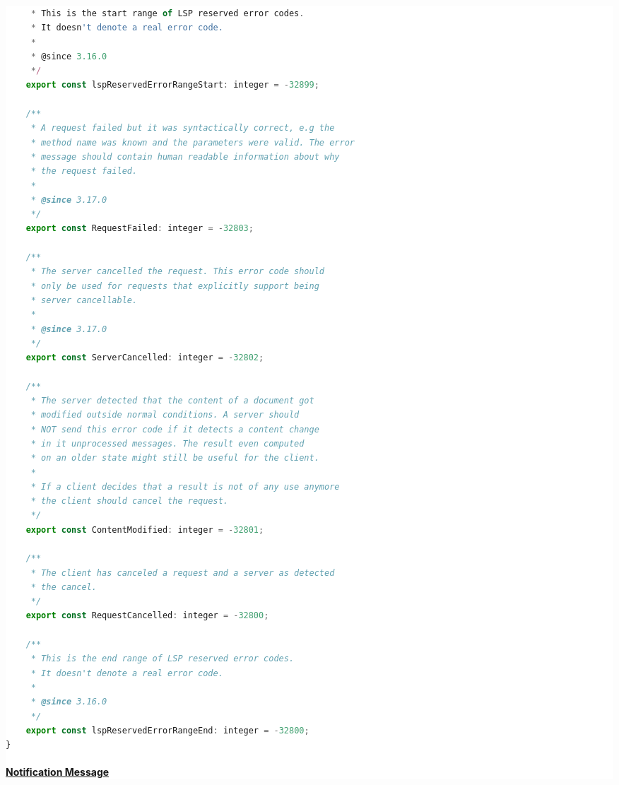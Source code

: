 ```typescript
	 * This is the start range of LSP reserved error codes.
	 * It doesn't denote a real error code.
	 *
	 * @since 3.16.0
	 */
	export const lspReservedErrorRangeStart: integer = -32899;

	/**
	 * A request failed but it was syntactically correct, e.g the
	 * method name was known and the parameters were valid. The error
	 * message should contain human readable information about why
	 * the request failed.
	 *
	 * @since 3.17.0
	 */
	export const RequestFailed: integer = -32803;

	/**
	 * The server cancelled the request. This error code should
	 * only be used for requests that explicitly support being
	 * server cancellable.
	 *
	 * @since 3.17.0
	 */
	export const ServerCancelled: integer = -32802;

	/**
	 * The server detected that the content of a document got
	 * modified outside normal conditions. A server should
	 * NOT send this error code if it detects a content change
	 * in it unprocessed messages. The result even computed
	 * on an older state might still be useful for the client.
	 *
	 * If a client decides that a result is not of any use anymore
	 * the client should cancel the request.
	 */
	export const ContentModified: integer = -32801;

	/**
	 * The client has canceled a request and a server as detected
	 * the cancel.
	 */
	export const RequestCancelled: integer = -32800;

	/**
	 * This is the end range of LSP reserved error codes.
	 * It doesn't denote a real error code.
	 *
	 * @since 3.16.0
	 */
	export const lspReservedErrorRangeEnd: integer = -32800;
}
```
#### <a href="#notificationMessage" name="notificationMessage" class="anchor"> Notification Message </a>
